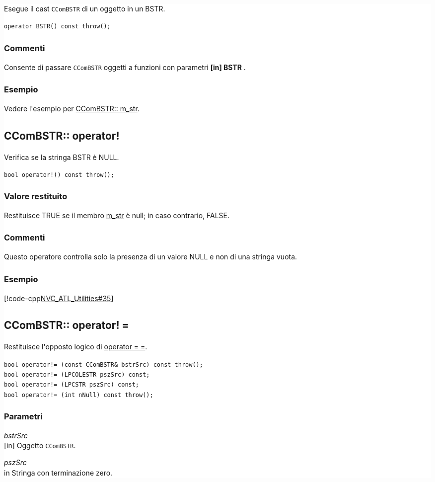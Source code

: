 Esegue il cast `CComBSTR` di un oggetto in un BSTR.

```
operator BSTR() const throw();
```

### <a name="remarks"></a>Commenti

Consente di passare `CComBSTR` oggetti a funzioni con parametri **[in] BSTR** .

### <a name="example"></a>Esempio

Vedere l'esempio per [CComBSTR:: m_str](#m_str).

## <a name="ccombstroperator-"></a><a name="operator_not"></a> CComBSTR:: operator!

Verifica se la stringa BSTR è NULL.

```
bool operator!() const throw();
```

### <a name="return-value"></a>Valore restituito

Restituisce TRUE se il membro [m_str](#m_str) è null; in caso contrario, FALSE.

### <a name="remarks"></a>Commenti

Questo operatore controlla solo la presenza di un valore NULL e non di una stringa vuota.

### <a name="example"></a>Esempio

[!code-cpp[NVC_ATL_Utilities#35](../../atl/codesnippet/cpp/ccombstr-class_4.cpp)]

## <a name="ccombstroperator-"></a><a name="operator_neq"></a> CComBSTR:: operator! =

Restituisce l'opposto logico di [operator = =](#operator_eq_eq).

```
bool operator!= (const CComBSTR& bstrSrc) const throw();
bool operator!= (LPCOLESTR pszSrc) const;
bool operator!= (LPCSTR pszSrc) const;
bool operator!= (int nNull) const throw();
```

### <a name="parameters"></a>Parametri

*bstrSrc*<br/>
[in] Oggetto `CComBSTR`.

*pszSrc*<br/>
in Stringa con terminazione zero.
